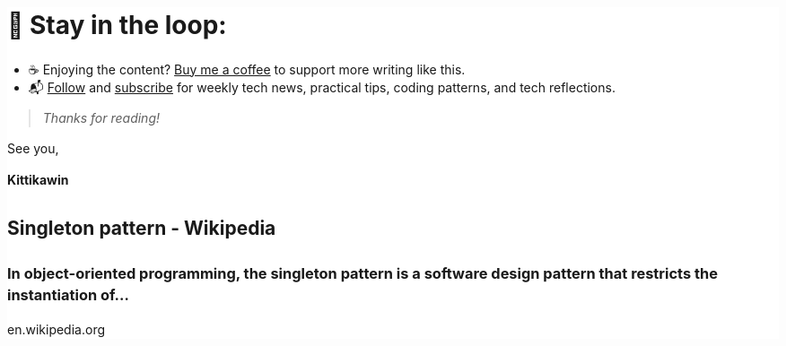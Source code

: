 # 🙌 Stay in the loop:

*   ☕️ Enjoying the content? [Buy me a coffee](https://buymeacoffee.com/rookiedev) to support more writing like this.
*   📬 [Follow](/@kittikawin_ball) and [subscribe](/@kittikawin_ball/subscribe) for weekly tech news, practical tips, coding patterns, and tech reflections.

> _Thanks for reading!_

See you,

**Kittikawin**

## Singleton pattern - Wikipedia

### In object-oriented programming, the singleton pattern is a software design pattern that restricts the instantiation of…

en.wikipedia.org